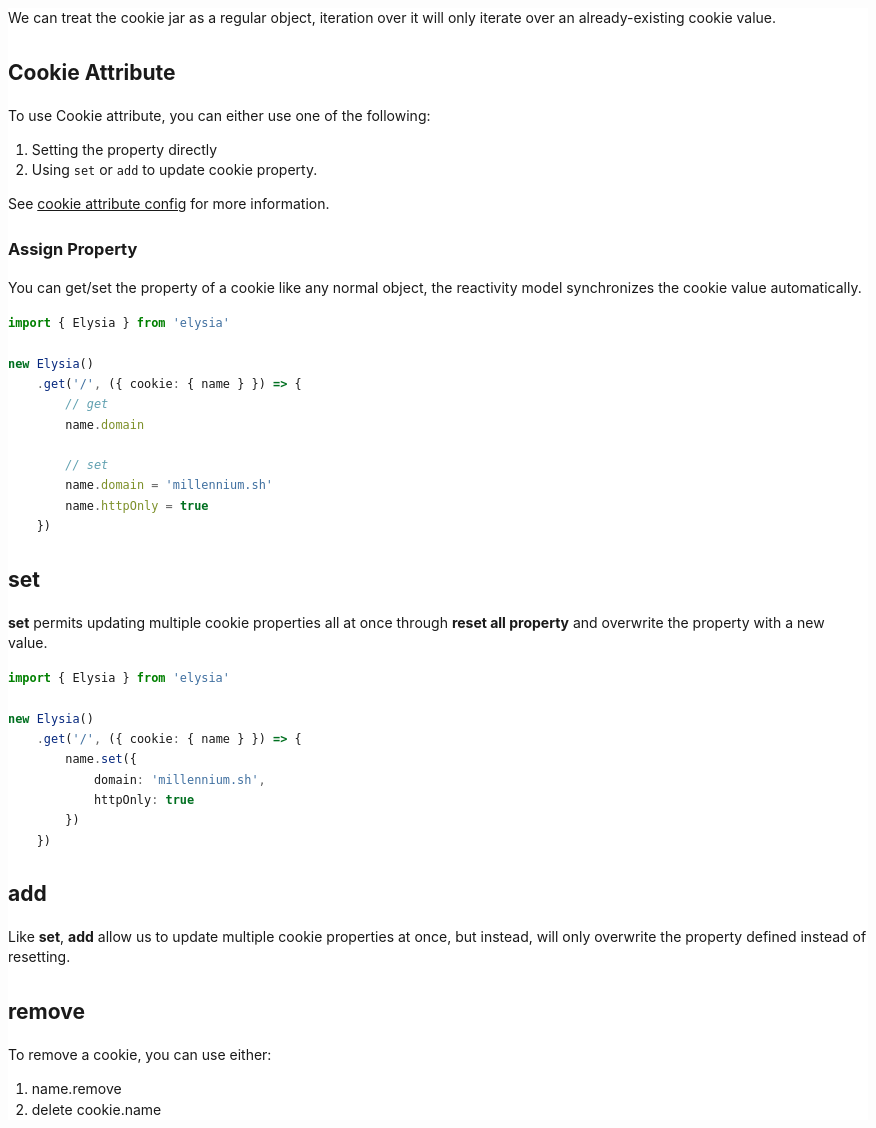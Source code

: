 We can treat the cookie jar as a regular object, iteration over it will only iterate over an already-existing cookie value.

## Cookie Attribute
To use Cookie attribute, you can either use one of the following:

1. Setting the property directly
2. Using `set` or `add` to update cookie property.

See [cookie attribute config](/patterns/cookie-signature#config) for more information.

### Assign Property
You can get/set the property of a cookie like any normal object, the reactivity model synchronizes the cookie value automatically.

```ts
import { Elysia } from 'elysia'

new Elysia()
    .get('/', ({ cookie: { name } }) => {
        // get
        name.domain

        // set
        name.domain = 'millennium.sh'
        name.httpOnly = true
    })
```

## set
**set** permits updating multiple cookie properties all at once through **reset all property** and overwrite the property with a new value.

```ts
import { Elysia } from 'elysia'

new Elysia()
    .get('/', ({ cookie: { name } }) => {
        name.set({
            domain: 'millennium.sh',
            httpOnly: true
        })
    })
```

## add
Like **set**, **add** allow us to update multiple cookie properties at once, but instead, will only overwrite the property defined instead of resetting.

## remove
To remove a cookie, you can use either:
1. name.remove
2. delete cookie.name
